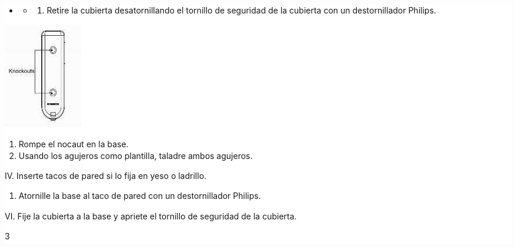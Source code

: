 -   -   1.  Retire la cubierta desatornillando el tornillo de seguridad de la cubierta con un destornillador Philips.

![](<.gitbook/assets/17 (18).jpeg>)

1.  Rompe el nocaut en la base.
2.  Usando los agujeros como plantilla, taladre ambos agujeros.

IV. Inserte tacos de pared si lo fija en yeso o ladrillo.

1.  Atornille la base al taco de pared con un destornillador Philips.

VI. Fije la cubierta a la base y apriete el tornillo de seguridad de la cubierta.

3
